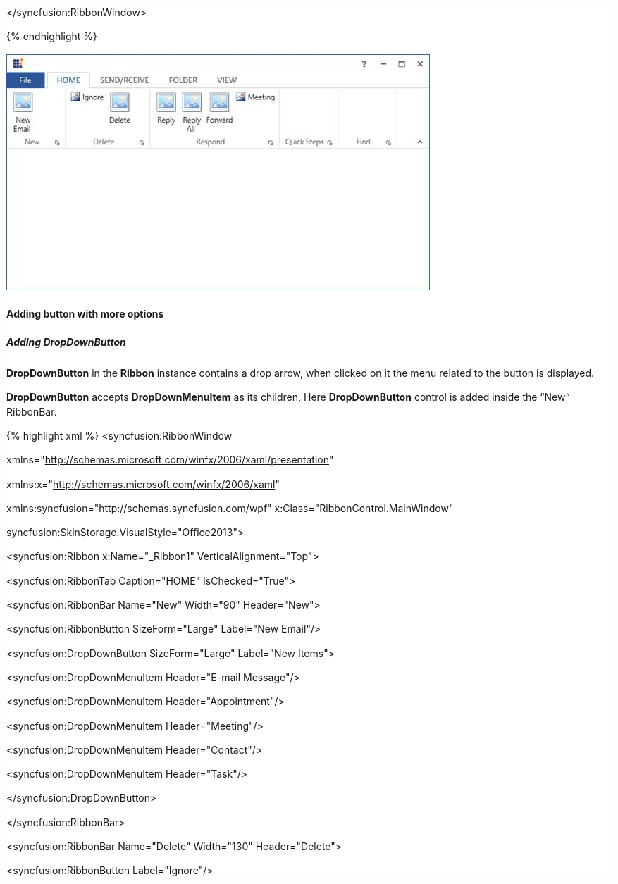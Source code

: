 </syncfusion:RibbonWindow>



{% endhighlight %}

![](GettingStarted_images/GettingStarted_img4.jpeg)


#### Adding button with more options

##### Adding DropDownButton

**DropDownButton** in the **Ribbon** instance contains a drop arrow, when clicked on it the menu related to the button is displayed.

**DropDownButton** accepts **DropDownMenuItem** as its children, Here **DropDownButton** control is added inside the “New“ RibbonBar.

{% highlight xml %}
<syncfusion:RibbonWindow

xmlns="http://schemas.microsoft.com/winfx/2006/xaml/presentation"

xmlns:x="http://schemas.microsoft.com/winfx/2006/xaml"

xmlns:syncfusion="http://schemas.syncfusion.com/wpf" x:Class="RibbonControl.MainWindow"       

syncfusion:SkinStorage.VisualStyle="Office2013">

<Grid>   

<syncfusion:Ribbon x:Name="_Ribbon1" VerticalAlignment="Top">

<syncfusion:RibbonTab Caption="HOME"  IsChecked="True">

<syncfusion:RibbonBar Name="New" Width="90"  Header="New">

<syncfusion:RibbonButton SizeForm="Large" Label="New Email"/>

<syncfusion:DropDownButton SizeForm="Large" Label="New Items">

<syncfusion:DropDownMenuItem Header="E-mail Message"/>

<syncfusion:DropDownMenuItem Header="Appointment"/>

<syncfusion:DropDownMenuItem Header="Meeting"/>

<syncfusion:DropDownMenuItem Header="Contact"/>

<syncfusion:DropDownMenuItem Header="Task"/>

</syncfusion:DropDownButton>

</syncfusion:RibbonBar>

<syncfusion:RibbonBar Name="Delete" Width="130"  Header="Delete">

<syncfusion:RibbonButton Label="Ignore"/>